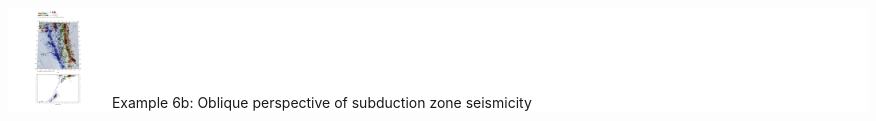 <td><a href=examples/example6.pdf><img src=examples/example6.jpg height=100></a></td>
</tr>
<tr>
<td>
Example 6b: Oblique perspective of subduction zone seismicity
</td>
</tr>
<tr>